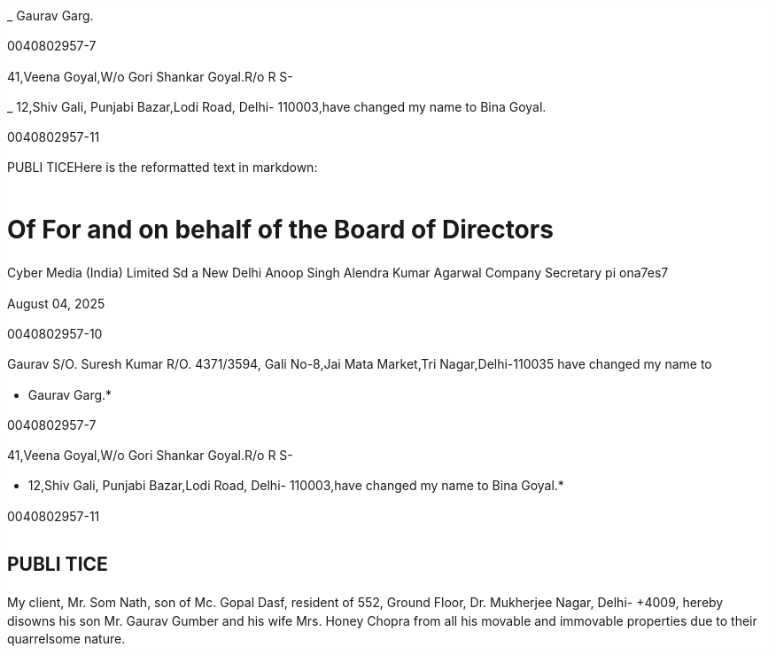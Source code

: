 _ Gaurav Garg.

0040802957-7

41,Veena Goyal,W/o Gori
Shankar Goyal.R/o R S-

_ 12,Shiv Gali, Punjabi
Bazar,Lodi Road, Delhi-
110003,have changed my
name to Bina Goyal.

0040802957-11

PUBLI TICEHere is the reformatted text in markdown:

# Of For and on behalf of the Board of Directors

Cyber Media (India) Limited
Sd a
New Delhi
Anoop Singh
Alendra Kumar Agarwal
Company Secretary
pi ona7es7

August 04, 2025

0040802957-10

Gaurav S/O. Suresh Kumar
R/O. 4371/3594, Gali No-8,Jai
Mata Market,Tri
Nagar,Delhi-110035 have
changed my name to

* Gaurav Garg.*

0040802957-7

41,Veena Goyal,W/o Gori
Shankar Goyal.R/o R S-

* 12,Shiv Gali, Punjabi
Bazar,Lodi Road, Delhi-
110003,have changed my
name to Bina Goyal.*

0040802957-11

## PUBLI TICE

My client, Mr. Som Nath, son of Mc.
Gopal Dasf, resident of 552, Ground
Floor,
Dr. Mukherjee Nagar, Delhi-
+4009, hereby disowns his son Mr.
Gaurav Gumber and his wife Mrs.
Honey Chopra from all his movable
and immovable properties due to
their quarrelsome nature.
